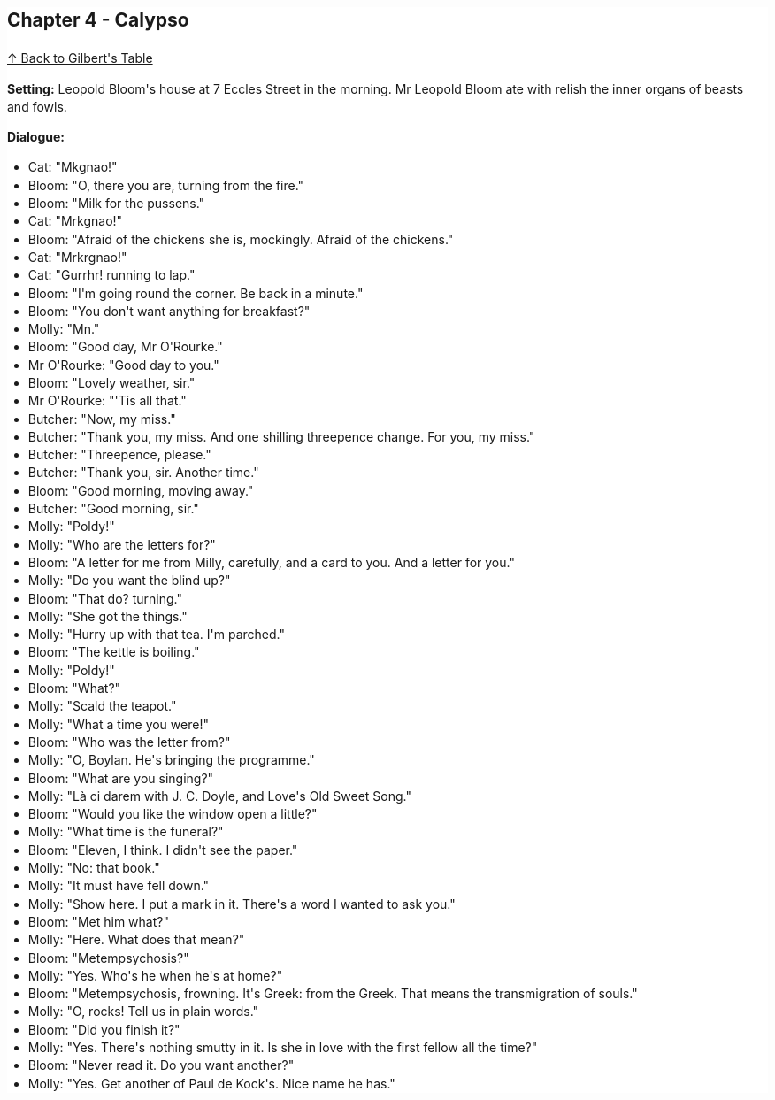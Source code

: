 
## Chapter 4 - Calypso

[↑ Back to Gilbert's Table](#gilberts-table)

**Setting:** Leopold Bloom's house at 7 Eccles Street in the morning. Mr Leopold Bloom ate with relish the inner organs of beasts and fowls.

**Dialogue:**

- Cat: "Mkgnao!"
- Bloom: "O, there you are, turning from the fire."
- Bloom: "Milk for the pussens."
- Cat: "Mrkgnao!"
- Bloom: "Afraid of the chickens she is, mockingly. Afraid of the chickens."
- Cat: "Mrkrgnao!"
- Cat: "Gurrhr! running to lap."
- Bloom: "I'm going round the corner. Be back in a minute."
- Bloom: "You don't want anything for breakfast?"
- Molly: "Mn."
- Bloom: "Good day, Mr O'Rourke."
- Mr O'Rourke: "Good day to you."
- Bloom: "Lovely weather, sir."
- Mr O'Rourke: "'Tis all that."
- Butcher: "Now, my miss."
- Butcher: "Thank you, my miss. And one shilling threepence change. For you, my miss."
- Butcher: "Threepence, please."
- Butcher: "Thank you, sir. Another time."
- Bloom: "Good morning, moving away."
- Butcher: "Good morning, sir."
- Molly: "Poldy!"
- Molly: "Who are the letters for?"
- Bloom: "A letter for me from Milly, carefully, and a card to you. And a letter for you."
- Molly: "Do you want the blind up?"
- Bloom: "That do? turning."
- Molly: "She got the things."
- Molly: "Hurry up with that tea. I'm parched."
- Bloom: "The kettle is boiling."
- Molly: "Poldy!"
- Bloom: "What?"
- Molly: "Scald the teapot."
- Molly: "What a time you were!"
- Bloom: "Who was the letter from?"
- Molly: "O, Boylan. He's bringing the programme."
- Bloom: "What are you singing?"
- Molly: "Là ci darem with J. C. Doyle, and Love's Old Sweet Song."
- Bloom: "Would you like the window open a little?"
- Molly: "What time is the funeral?"
- Bloom: "Eleven, I think. I didn't see the paper."
- Molly: "No: that book."
- Molly: "It must have fell down."
- Molly: "Show here. I put a mark in it. There's a word I wanted to ask you."
- Bloom: "Met him what?"
- Molly: "Here. What does that mean?"
- Bloom: "Metempsychosis?"
- Molly: "Yes. Who's he when he's at home?"
- Bloom: "Metempsychosis, frowning. It's Greek: from the Greek. That means the transmigration of souls."
- Molly: "O, rocks! Tell us in plain words."
- Bloom: "Did you finish it?"
- Molly: "Yes. There's nothing smutty in it. Is she in love with the first fellow all the time?"
- Bloom: "Never read it. Do you want another?"
- Molly: "Yes. Get another of Paul de Kock's. Nice name he has."